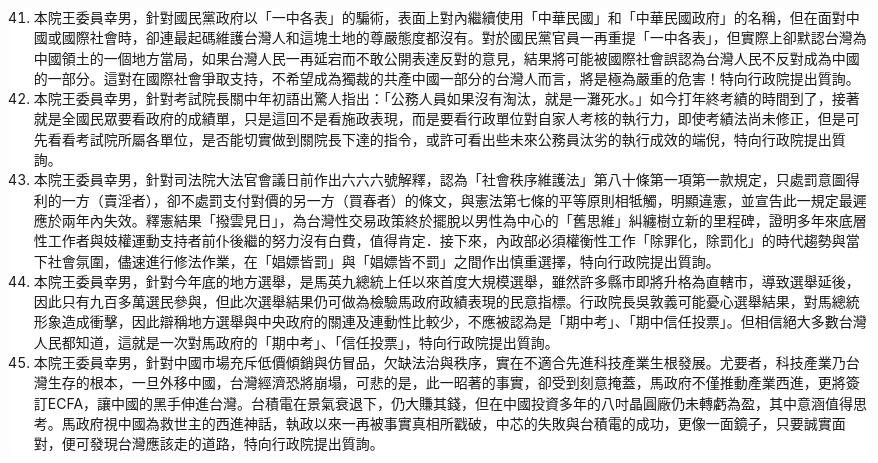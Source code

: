 41. 本院王委員幸男，針對國民黨政府以「一中各表」的騙術，表面上對內繼續使用「中華民國」和「中華民國政府」的名稱，但在面對中國或國際社會時，卻連最起碼維護台灣人和這塊土地的尊嚴態度都沒有。對於國民黨官員一再重提「一中各表」，但實際上卻默認台灣為中國領土的一個地方當局，如果台灣人民一再延宕而不敢公開表達反對的意見，結果將可能被國際社會誤認為台灣人民不反對成為中國的一部分。這對在國際社會爭取支持，不希望成為獨裁的共產中國一部分的台灣人而言，將是極為嚴重的危害！特向行政院提出質詢。
42. 本院王委員幸男，針對考試院長關中年初語出驚人指出：「公務人員如果沒有淘汰，就是一灘死水。」如今打年終考績的時間到了，接著就是全國民眾要看政府的成績單，只是這回不是看施政表現，而是要看行政單位對自家人考核的執行力，即使考績法尚未修正，但是可先看看考試院所屬各單位，是否能切實做到關院長下達的指令，或許可看出些未來公務員汰劣的執行成效的端倪，特向行政院提出質詢。
43. 本院王委員幸男，針對司法院大法官會議日前作出六六六號解釋，認為「社會秩序維護法」第八十條第一項第一款規定，只處罰意圖得利的一方（賣淫者），卻不處罰支付對價的另一方（買春者）的條文，與憲法第七條的平等原則相牴觸，明顯違憲，並宣告此一規定最遲應於兩年內失效。釋憲結果「撥雲見日」，為台灣性交易政策終於擺脫以男性為中心的「舊思維」糾纏樹立新的里程碑，證明多年來底層性工作者與妓權運動支持者前仆後繼的努力沒有白費，值得肯定．接下來，內政部必須權衡性工作「除罪化，除罰化」的時代趨勢與當下社會氛圍，儘速進行修法作業，在「娼嫖皆罰」與「娼嫖皆不罰」之間作出慎重選擇，特向行政院提出質詢。
44. 本院王委員幸男，針對今年底的地方選舉，是馬英九總統上任以來首度大規模選舉，雖然許多縣市即將升格為直轄市，導致選舉延後，因此只有九百多萬選民參與，但此次選舉結果仍可做為檢驗馬政府政績表現的民意指標。行政院長吳敦義可能憂心選舉結果，對馬總統形象造成衝擊，因此辯稱地方選舉與中央政府的關連及連動性比較少，不應被認為是「期中考」、「期中信任投票」。但相信絕大多數台灣人民都知道，這就是一次對馬政府的「期中考」、「信任投票」，特向行政院提出質詢。
45. 本院王委員幸男，針對中國市場充斥低價傾銷與仿冒品，欠缺法治與秩序，實在不適合先進科技產業生根發展。尤要者，科技產業乃台灣生存的根本，一旦外移中國，台灣經濟恐將崩塌，可悲的是，此一昭著的事實，卻受到刻意掩蓋，馬政府不僅推動產業西進，更將簽訂ECFA，讓中國的黑手伸進台灣。台積電在景氣衰退下，仍大賺其錢，但在中國投資多年的八吋晶圓廠仍未轉虧為盈，其中意涵值得思考。馬政府視中國為救世主的西進神話，執政以來一再被事實真相所戳破，中芯的失敗與台積電的成功，更像一面鏡子，只要誠實面對，便可發現台灣應該走的道路，特向行政院提出質詢。
